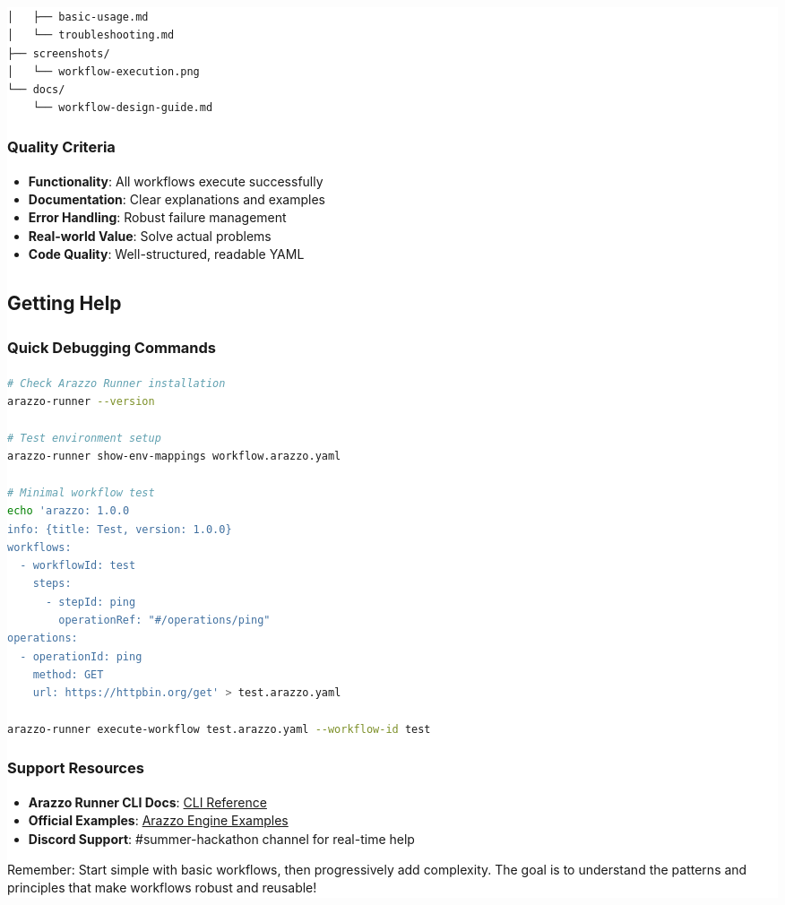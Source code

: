 ```
│   ├── basic-usage.md
│   └── troubleshooting.md
├── screenshots/
│   └── workflow-execution.png
└── docs/
    └── workflow-design-guide.md
```

### Quality Criteria
- **Functionality**: All workflows execute successfully
- **Documentation**: Clear explanations and examples
- **Error Handling**: Robust failure management
- **Real-world Value**: Solve actual problems
- **Code Quality**: Well-structured, readable YAML

## Getting Help

### Quick Debugging Commands
```bash
# Check Arazzo Runner installation
arazzo-runner --version

# Test environment setup
arazzo-runner show-env-mappings workflow.arazzo.yaml

# Minimal workflow test
echo 'arazzo: 1.0.0
info: {title: Test, version: 1.0.0}
workflows:
  - workflowId: test
    steps:
      - stepId: ping
        operationRef: "#/operations/ping"
operations:
  - operationId: ping
    method: GET
    url: https://httpbin.org/get' > test.arazzo.yaml

arazzo-runner execute-workflow test.arazzo.yaml --workflow-id test
```

### Support Resources
- **Arazzo Runner CLI Docs**: [CLI Reference](../../cli/arazzo-runner.md)
- **Official Examples**: [Arazzo Engine Examples](https://github.com/jentic/arazzo-engine/tree/main/runner/examples)
- **Discord Support**: #summer-hackathon channel for real-time help

Remember: Start simple with basic workflows, then progressively add complexity. The goal is to understand the patterns and principles that make workflows robust and reusable!
